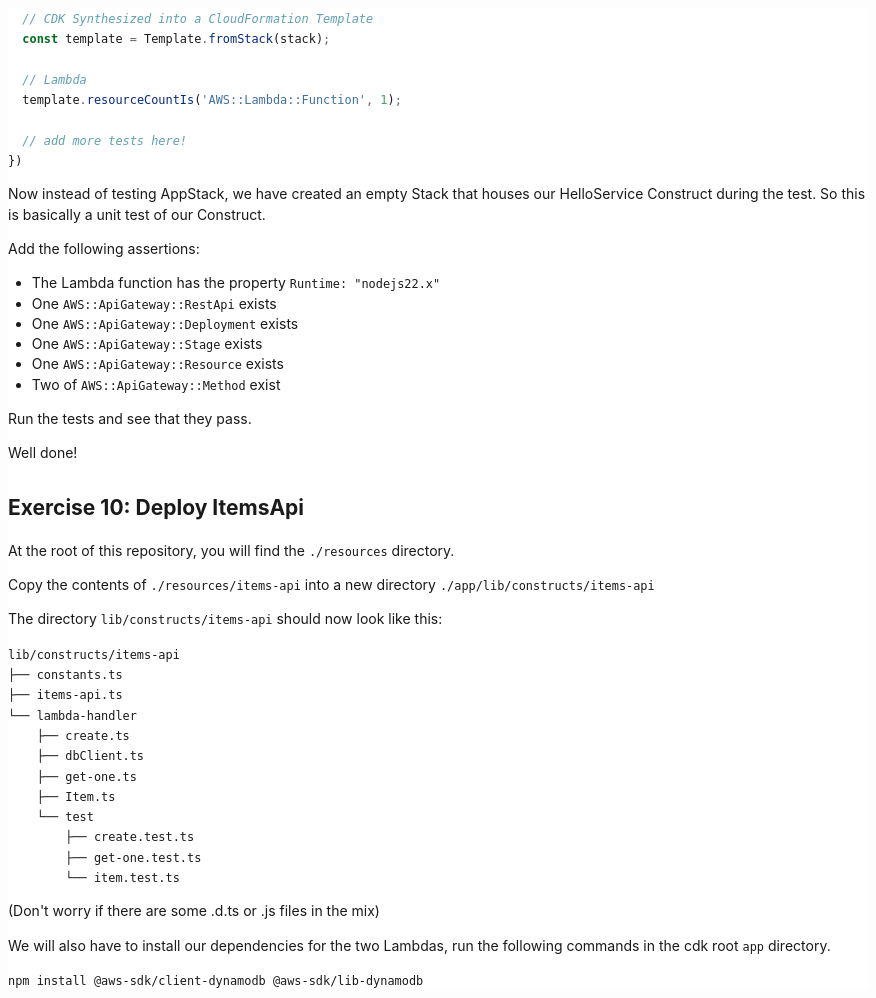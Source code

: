 ```typescript
  // CDK Synthesized into a CloudFormation Template
  const template = Template.fromStack(stack);

  // Lambda
  template.resourceCountIs('AWS::Lambda::Function', 1);
  
  // add more tests here!
})
```

Now instead of testing AppStack, we have created an empty Stack that houses our HelloService Construct during the test.
So this is basically a unit test of our Construct.

Add the following assertions:
- The Lambda function has the property `Runtime: "nodejs22.x"`
- One `AWS::ApiGateway::RestApi` exists
- One `AWS::ApiGateway::Deployment` exists
- One `AWS::ApiGateway::Stage` exists
- One `AWS::ApiGateway::Resource` exists
- Two of `AWS::ApiGateway::Method` exist

Run the tests and see that they pass.

Well done!

## Exercise 10: Deploy ItemsApi

At the root of this repository, you will find the `./resources` directory.

Copy the contents of `./resources/items-api` into a new directory `./app/lib/constructs/items-api`

The directory `lib/constructs/items-api` should now look like this:

```bash
lib/constructs/items-api
├── constants.ts
├── items-api.ts
└── lambda-handler
    ├── create.ts
    ├── dbClient.ts
    ├── get-one.ts
    ├── Item.ts
    └── test
        ├── create.test.ts
        ├── get-one.test.ts
        └── item.test.ts
```
(Don't worry if there are some .d.ts or .js files in the mix)

We will also have to install our dependencies for the two Lambdas, run the following commands in the cdk root `app` directory.

```bash
npm install @aws-sdk/client-dynamodb @aws-sdk/lib-dynamodb
```

